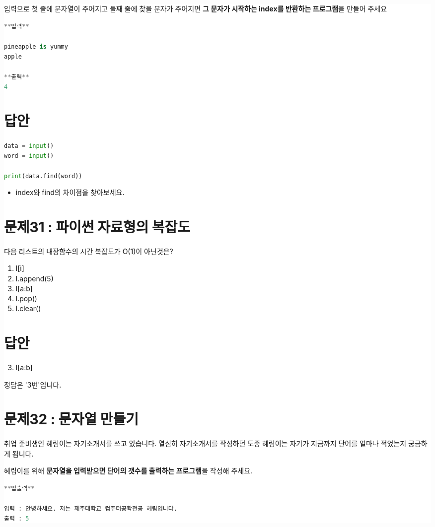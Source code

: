 입력으로 첫 줄에 문자열이 주어지고 둘째 줄에 찾을 문자가 주어지면 
**그 문자가 시작하는 index를 반환하는 프로그램**을 만들어 주세요

```python
**입력**

pineapple is yummy
apple

**출력**
4
```

# 답안

```python
data = input()
word = input()

print(data.find(word))
```

- index와 find의 차이점을 찾아보세요.



# 문제31 : 파이썬 자료형의 복잡도

다음 리스트의 내장함수의 시간 복잡도가 O(1)이 아닌것은?

1)  l[i]
2)  l.append(5)
3)  l[a:b]
4)  l.pop()
5)  l.clear()

# 답안

3)  l[a:b]

정답은 '3번'입니다.



# 문제32 : 문자열 만들기

취업 준비생인 혜림이는 자기소개서를 쓰고 있습니다. 열심히 자기소개서를 작성하던 도중 혜림이는 자기가 지금까지 단어를 얼마나 적었는지 궁금하게 됩니다. 

혜림이를 위해 **문자열을 입력받으면 단어의 갯수를 출력하는 프로그램**을 작성해 주세요.

```python
**입출력**

입력 : 안녕하세요. 저는 제주대학교 컴퓨터공학전공 혜림입니다.
출력 : 5
```
